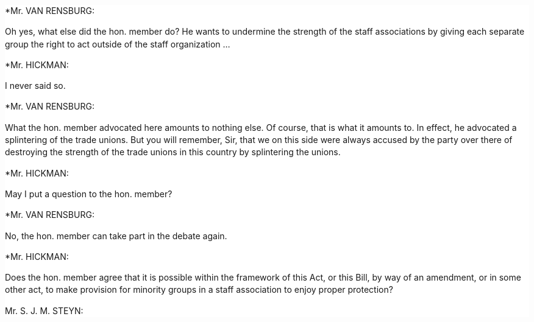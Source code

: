 <from>*Mr. <person refersTo="hansard_za">VAN RENSBURG</person>:</from>

<p>Oh yes, what else did the hon. member do? He wants to undermine the strength of the staff associations by giving each separate group the right to act outside of the staff organization &#x2026;</p>

</speech>

<speech by="#hickman">

<from>*Mr. <person refersTo="hansard_za">HICKMAN</person>:</from>

<p>I never said so.</p>

</speech>

<speech by="#van_rensburg">

<from>*Mr. <person refersTo="hansard_za">VAN RENSBURG</person>:</from>

<p>What the hon. member advocated here amounts to nothing else. Of course, that is what it amounts to. In effect, he advocated a splintering of the trade unions. But you will remember, Sir, that we on this side were always accused by the party over there of destroying the strength of the trade unions in this country by splintering the unions.</p>

</speech>

<speech by="#hickman">

<from>*Mr. <person refersTo="hansard_za">HICKMAN</person>:</from>

<p>May I put a question to the hon. member?</p>

</speech>

<speech by="#van_rensburg">

<from>*Mr. <person refersTo="hansard_za">VAN RENSBURG</person>:</from>

<p>No, the hon. member can take part in the debate again.</p>

</speech>

<speech by="#hickman">

<from>*Mr. <person refersTo="hansard_za">HICKMAN</person>:</from>

<p>Does the hon. member agree that it is possible within the framework of this Act, or this Bill, by way of an amendment, or in some other act, to make provision for minority groups in a staff association to enjoy proper protection?</p>

</speech>

<speech by="#steyn">

<from>Mr. <person refersTo="hansard_za">S. J. M. STEYN</person>:</from>

